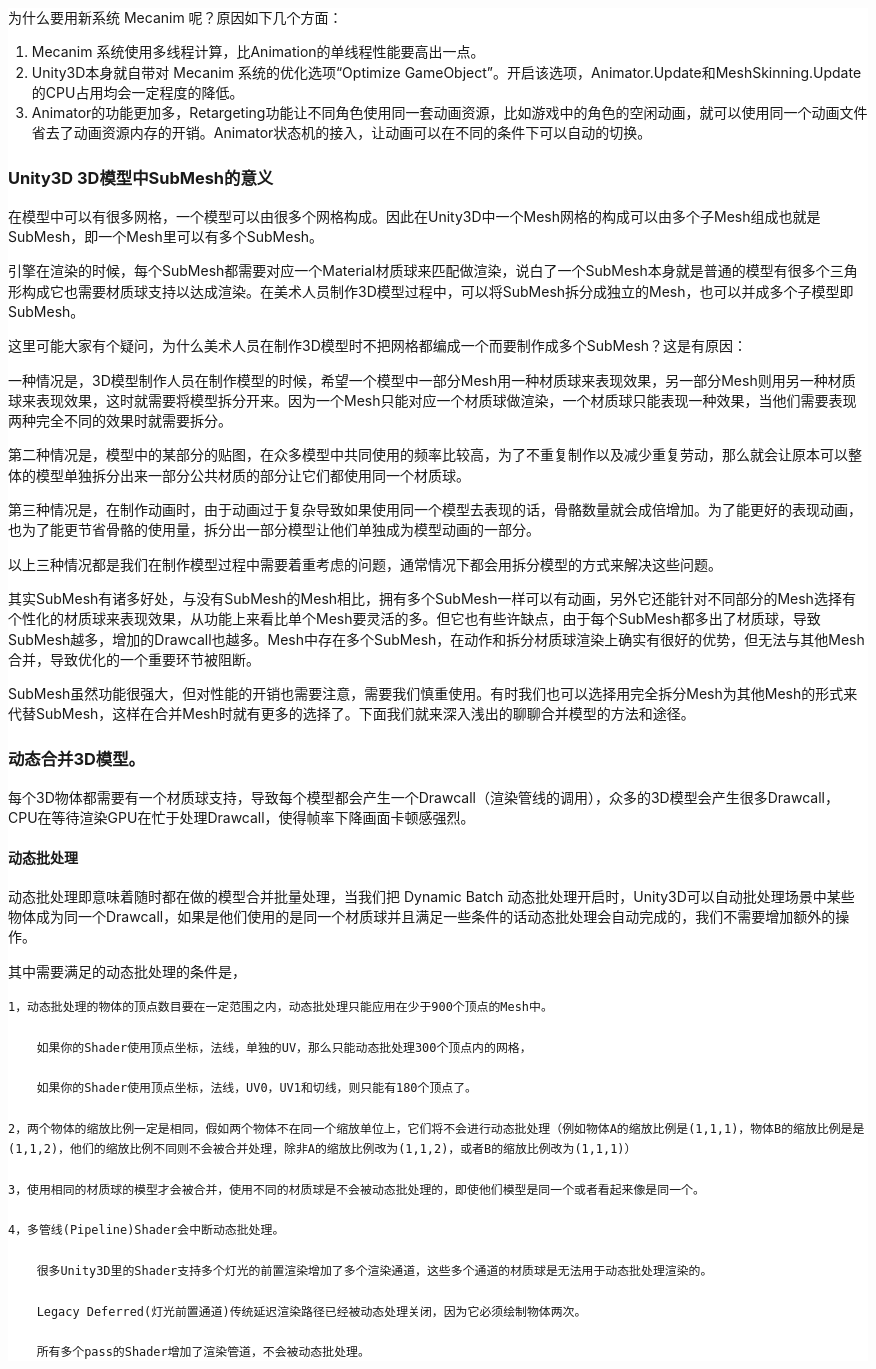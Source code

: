 为什么要用新系统 Mecanim 呢？原因如下几个方面：

1. Mecanim 系统使用多线程计算，比Animation的单线程性能要高出一点。
2. Unity3D本身就自带对 Mecanim 系统的优化选项“Optimize GameObject”。开启该选项，Animator.Update和MeshSkinning.Update的CPU占用均会一定程度的降低。
3. Animator的功能更加多，Retargeting功能让不同角色使用同一套动画资源，比如游戏中的角色的空闲动画，就可以使用同一个动画文件省去了动画资源内存的开销。Animator状态机的接入，让动画可以在不同的条件下可以自动的切换。

### Unity3D 3D模型中SubMesh的意义

在模型中可以有很多网格，一个模型可以由很多个网格构成。因此在Unity3D中一个Mesh网格的构成可以由多个子Mesh组成也就是SubMesh，即一个Mesh里可以有多个SubMesh。

引擎在渲染的时候，每个SubMesh都需要对应一个Material材质球来匹配做渲染，说白了一个SubMesh本身就是普通的模型有很多个三角形构成它也需要材质球支持以达成渲染。在美术人员制作3D模型过程中，可以将SubMesh拆分成独立的Mesh，也可以并成多个子模型即SubMesh。

这里可能大家有个疑问，为什么美术人员在制作3D模型时不把网格都编成一个而要制作成多个SubMesh？这是有原因：

一种情况是，3D模型制作人员在制作模型的时候，希望一个模型中一部分Mesh用一种材质球来表现效果，另一部分Mesh则用另一种材质球来表现效果，这时就需要将模型拆分开来。因为一个Mesh只能对应一个材质球做渲染，一个材质球只能表现一种效果，当他们需要表现两种完全不同的效果时就需要拆分。

第二种情况是，模型中的某部分的贴图，在众多模型中共同使用的频率比较高，为了不重复制作以及减少重复劳动，那么就会让原本可以整体的模型单独拆分出来一部分公共材质的部分让它们都使用同一个材质球。

第三种情况是，在制作动画时，由于动画过于复杂导致如果使用同一个模型去表现的话，骨骼数量就会成倍增加。为了能更好的表现动画，也为了能更节省骨骼的使用量，拆分出一部分模型让他们单独成为模型动画的一部分。

以上三种情况都是我们在制作模型过程中需要着重考虑的问题，通常情况下都会用拆分模型的方式来解决这些问题。

其实SubMesh有诸多好处，与没有SubMesh的Mesh相比，拥有多个SubMesh一样可以有动画，另外它还能针对不同部分的Mesh选择有个性化的材质球来表现效果，从功能上来看比单个Mesh要灵活的多。但它也有些许缺点，由于每个SubMesh都多出了材质球，导致SubMesh越多，增加的Drawcall也越多。Mesh中存在多个SubMesh，在动作和拆分材质球渲染上确实有很好的优势，但无法与其他Mesh合并，导致优化的一个重要环节被阻断。

SubMesh虽然功能很强大，但对性能的开销也需要注意，需要我们慎重使用。有时我们也可以选择用完全拆分Mesh为其他Mesh的形式来代替SubMesh，这样在合并Mesh时就有更多的选择了。下面我们就来深入浅出的聊聊合并模型的方法和途径。

### 动态合并3D模型。

每个3D物体都需要有一个材质球支持，导致每个模型都会产生一个Drawcall（渲染管线的调用），众多的3D模型会产生很多Drawcall，CPU在等待渲染GPU在忙于处理Drawcall，使得帧率下降画面卡顿感强烈。

#### 动态批处理

动态批处理即意味着随时都在做的模型合并批量处理，当我们把 Dynamic Batch 动态批处理开启时，Unity3D可以自动批处理场景中某些物体成为同一个Drawcall，如果是他们使用的是同一个材质球并且满足一些条件的话动态批处理会自动完成的，我们不需要增加额外的操作。

其中需要满足的动态批处理的条件是，

```
1，动态批处理的物体的顶点数目要在一定范围之内，动态批处理只能应用在少于900个顶点的Mesh中。

	如果你的Shader使用顶点坐标，法线，单独的UV，那么只能动态批处理300个顶点内的网格，

	如果你的Shader使用顶点坐标，法线，UV0，UV1和切线，则只能有180个顶点了。

2，两个物体的缩放比例一定是相同，假如两个物体不在同一个缩放单位上，它们将不会进行动态批处理（例如物体A的缩放比例是(1,1,1)，物体B的缩放比例是是(1,1,2)，他们的缩放比例不同则不会被合并处理，除非A的缩放比例改为(1,1,2)，或者B的缩放比例改为(1,1,1)）

3，使用相同的材质球的模型才会被合并，使用不同的材质球是不会被动态批处理的，即使他们模型是同一个或者看起来像是同一个。

4，多管线(Pipeline)Shader会中断动态批处理。

	很多Unity3D里的Shader支持多个灯光的前置渲染增加了多个渲染通道，这些多个通道的材质球是无法用于动态批处理渲染的。

	Legacy Deferred(灯光前置通道)传统延迟渲染路径已经被动态处理关闭，因为它必须绘制物体两次。

	所有多个pass的Shader增加了渲染管道，不会被动态批处理。
```
